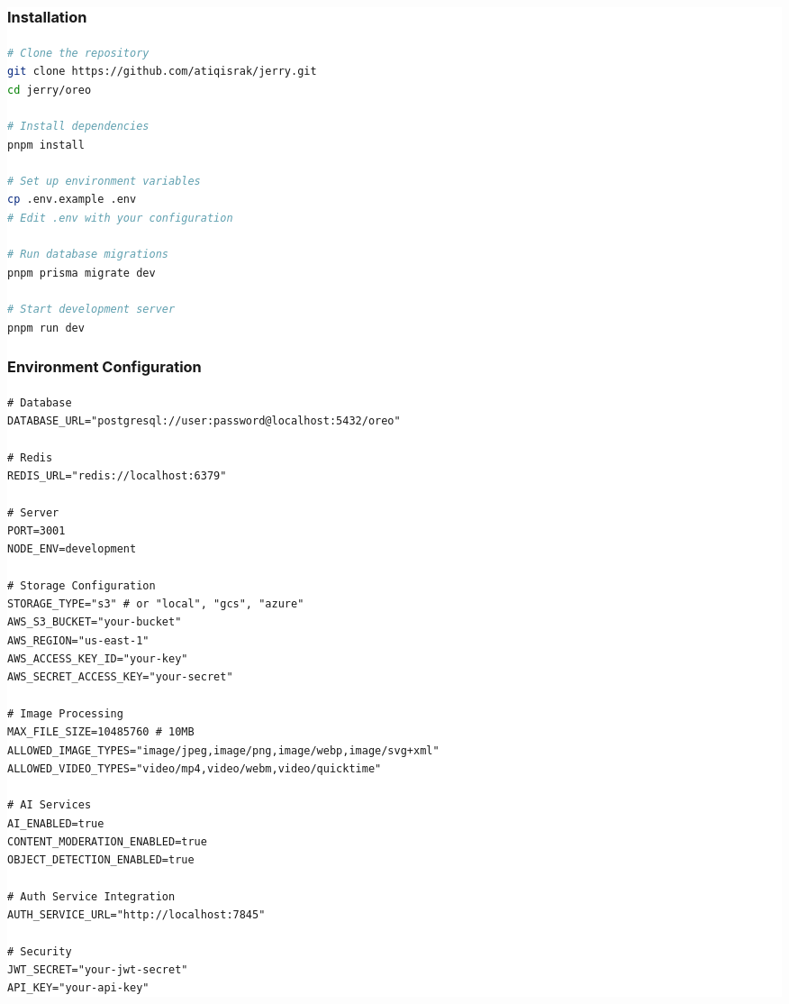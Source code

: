 ### Installation

```bash
# Clone the repository
git clone https://github.com/atiqisrak/jerry.git
cd jerry/oreo

# Install dependencies
pnpm install

# Set up environment variables
cp .env.example .env
# Edit .env with your configuration

# Run database migrations
pnpm prisma migrate dev

# Start development server
pnpm run dev
```

### Environment Configuration

```env
# Database
DATABASE_URL="postgresql://user:password@localhost:5432/oreo"

# Redis
REDIS_URL="redis://localhost:6379"

# Server
PORT=3001
NODE_ENV=development

# Storage Configuration
STORAGE_TYPE="s3" # or "local", "gcs", "azure"
AWS_S3_BUCKET="your-bucket"
AWS_REGION="us-east-1"
AWS_ACCESS_KEY_ID="your-key"
AWS_SECRET_ACCESS_KEY="your-secret"

# Image Processing
MAX_FILE_SIZE=10485760 # 10MB
ALLOWED_IMAGE_TYPES="image/jpeg,image/png,image/webp,image/svg+xml"
ALLOWED_VIDEO_TYPES="video/mp4,video/webm,video/quicktime"

# AI Services
AI_ENABLED=true
CONTENT_MODERATION_ENABLED=true
OBJECT_DETECTION_ENABLED=true

# Auth Service Integration
AUTH_SERVICE_URL="http://localhost:7845"

# Security
JWT_SECRET="your-jwt-secret"
API_KEY="your-api-key"
```
